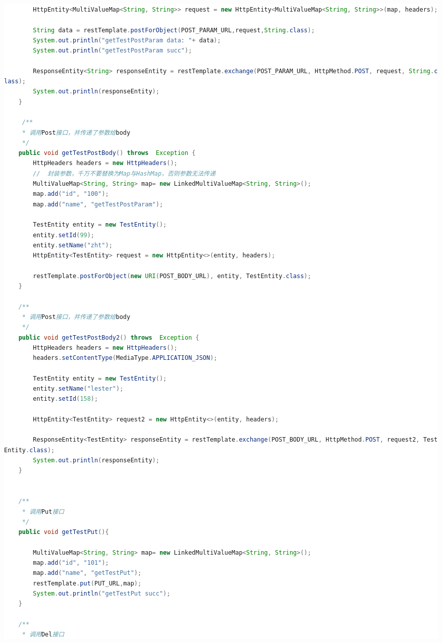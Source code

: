 ```java
        HttpEntity<MultiValueMap<String, String>> request = new HttpEntity<MultiValueMap<String, String>>(map, headers);

        String data = restTemplate.postForObject(POST_PARAM_URL,request,String.class);
        System.out.println("getTestPostParam data: "+ data);
        System.out.println("getTestPostParam succ");

        ResponseEntity<String> responseEntity = restTemplate.exchange(POST_PARAM_URL, HttpMethod.POST, request, String.class);
        System.out.println(responseEntity);
    }
    
     /**
     * 调用Post接口，并传递了参数给body
     */
    public void getTestPostBody() throws  Exception {
        HttpHeaders headers = new HttpHeaders();
        //  封装参数，千万不要替换为Map与HashMap，否则参数无法传递
        MultiValueMap<String, String> map= new LinkedMultiValueMap<String, String>();
        map.add("id", "100");
        map.add("name", "getTestPostParam");

        TestEntity entity = new TestEntity();
        entity.setId(99);
        entity.setName("zht");
        HttpEntity<TestEntity> request = new HttpEntity<>(entity, headers);

        restTemplate.postForObject(new URI(POST_BODY_URL), entity, TestEntity.class);
    }
    
    /**
     * 调用Post接口，并传递了参数给body
     */
    public void getTestPostBody2() throws  Exception {
        HttpHeaders headers = new HttpHeaders();
        headers.setContentType(MediaType.APPLICATION_JSON);

        TestEntity entity = new TestEntity();
        entity.setName("lester");
        entity.setId(158);

        HttpEntity<TestEntity> request2 = new HttpEntity<>(entity, headers);

        ResponseEntity<TestEntity> responseEntity = restTemplate.exchange(POST_BODY_URL, HttpMethod.POST, request2, TestEntity.class);
        System.out.println(responseEntity);
    }
    

    /**
     * 调用Put接口
     */
    public void getTestPut(){

        MultiValueMap<String, String> map= new LinkedMultiValueMap<String, String>();
        map.add("id", "101");
        map.add("name", "getTestPut");
        restTemplate.put(PUT_URL,map);
        System.out.println("getTestPut succ");
    }

    /**
     * 调用Del接口
```